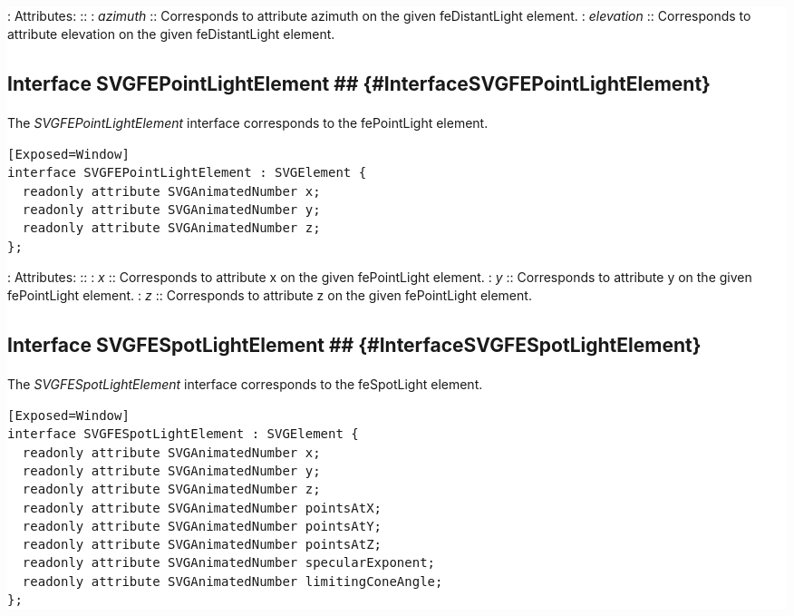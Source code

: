 <div dfn-type=attribute dfn-for=SVGFEDistantLightElement>
    : Attributes:
    ::
        : <dfn>azimuth</dfn>
        :: Corresponds to attribute <a element-attr>azimuth</a> on the given <a element>feDistantLight</a> element.
        : <dfn>elevation</dfn>
        :: Corresponds to attribute <a element-attr for=feDistantLight>elevation</a> on the given <a element>feDistantLight</a> element.
</div>

## Interface SVGFEPointLightElement ## {#InterfaceSVGFEPointLightElement}

The <dfn dfn-type=interface>SVGFEPointLightElement</dfn> interface corresponds to the <a element>fePointLight</a> element.

<pre class=idl>
[Exposed=Window]
interface SVGFEPointLightElement : SVGElement {
  readonly attribute SVGAnimatedNumber x;
  readonly attribute SVGAnimatedNumber y;
  readonly attribute SVGAnimatedNumber z;
};
</pre>

<div dfn-type=attribute dfn-for=SVGFEPointLightElement>
    : Attributes:
    ::
        : <dfn>x</dfn>
        :: Corresponds to attribute <a element-attr for=fePointLight>x</a> on the given <a element>fePointLight</a> element.
        : <dfn>y</dfn>
        :: Corresponds to attribute <a element-attr for=fePointLight>y</a> on the given <a element>fePointLight</a> element.
        : <dfn>z</dfn>
        :: Corresponds to attribute <a element-attr for=fePointLight>z</a> on the given <a element>fePointLight</a> element.
</div>

## Interface SVGFESpotLightElement ## {#InterfaceSVGFESpotLightElement}

The <dfn dfn-type=interface>SVGFESpotLightElement</dfn> interface corresponds to the <a element>feSpotLight</a> element.

<pre class=idl>
[Exposed=Window]
interface SVGFESpotLightElement : SVGElement {
  readonly attribute SVGAnimatedNumber x;
  readonly attribute SVGAnimatedNumber y;
  readonly attribute SVGAnimatedNumber z;
  readonly attribute SVGAnimatedNumber pointsAtX;
  readonly attribute SVGAnimatedNumber pointsAtY;
  readonly attribute SVGAnimatedNumber pointsAtZ;
  readonly attribute SVGAnimatedNumber specularExponent;
  readonly attribute SVGAnimatedNumber limitingConeAngle;
};
</pre>
